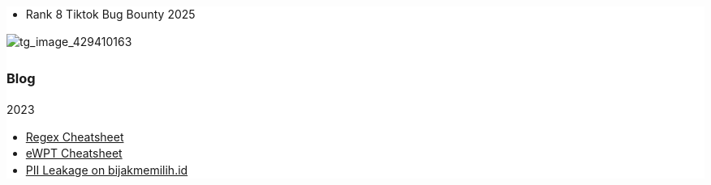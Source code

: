 - Rank 8 Tiktok Bug Bounty 2025

<img width="1868" height="866" alt="tg_image_429410163" src="https://github.com/user-attachments/assets/a85834e3-b6d4-4a96-a82d-3f183b254791" />


### Blog
2023
- [Regex Cheatsheet](https://0x4a6f76616e.medium.com/regex-stuff-ef8ffa32a2c9)
- [eWPT Cheatsheet](https://0x4a6f76616e.medium.com/ewpt-short-journey-note-15e6c7326157)
- [PII Leakage on bijakmemilih.id](https://0x4a6f76616e.medium.com/pii-leakage-on-bijakmemilih-id-3c5835e5ee8c)


